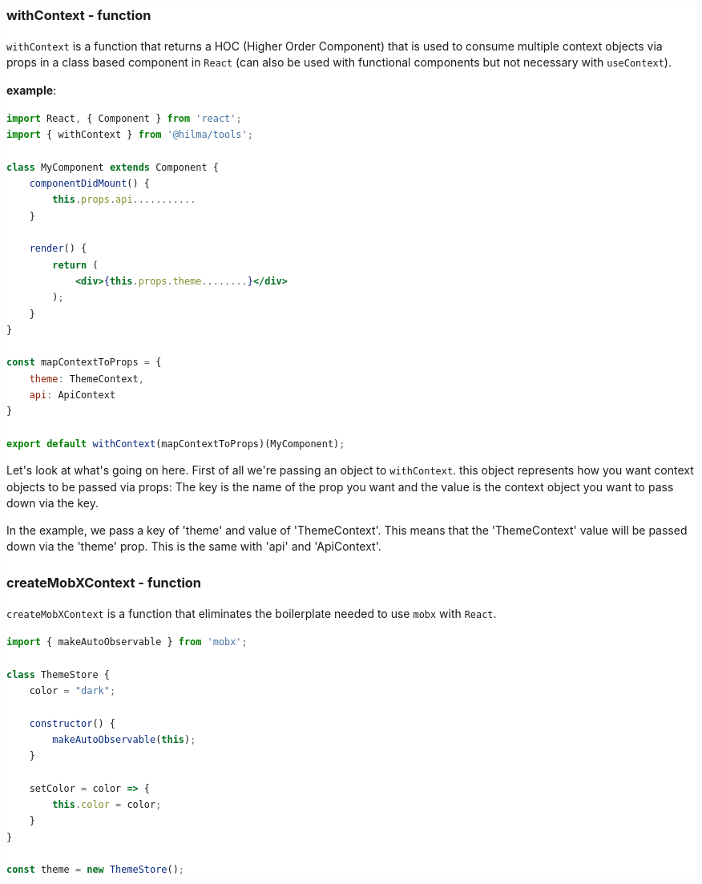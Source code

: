 ### withContext - function

`withContext` is a function that returns a HOC (Higher Order Component) that is used to consume multiple context objects via props in a class based component in `React` (can also be used with functional components but not necessary with `useContext`).

__example__:

```jsx
import React, { Component } from 'react';
import { withContext } from '@hilma/tools';

class MyComponent extends Component {
    componentDidMount() {
        this.props.api...........
    }
    
    render() {
        return (
            <div>{this.props.theme........}</div>
        );
    }
}

const mapContextToProps = {
    theme: ThemeContext,
    api: ApiContext
}

export default withContext(mapContextToProps)(MyComponent);
```

Let's look at what's going on here. First of all we're passing an object to `withContext`. this object represents how you want context objects to be passed via props: The key is the name of the prop you want and the value is the context object you want to pass down via the key.

In the example, we pass a key of 'theme' and value of 'ThemeContext'. This means that the 'ThemeContext' value will be passed down via the 'theme' prop. This is the same with 'api' and 'ApiContext'.

### createMobXContext - function

`createMobXContext` is a function that eliminates the boilerplate needed to use `mobx` with `React`.

```jsx
import { makeAutoObservable } from 'mobx';

class ThemeStore {
    color = "dark";

    constructor() {
        makeAutoObservable(this);
    }

    setColor = color => {
        this.color = color;
    }
}

const theme = new ThemeStore();
```
